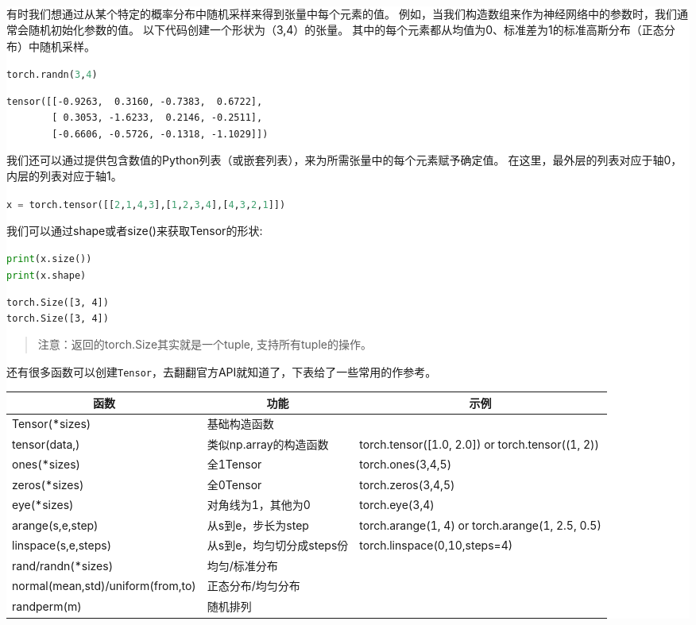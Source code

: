 

有时我们想通过从某个特定的概率分布中随机采样来得到张量中每个元素的值。 例如，当我们构造数组来作为神经网络中的参数时，我们通常会随机初始化参数的值。 以下代码创建一个形状为（3,4）的张量。 其中的每个元素都从均值为0、标准差为1的标准高斯分布（正态分布）中随机采样。


```python
torch.randn(3,4)
```




    tensor([[-0.9263,  0.3160, -0.7383,  0.6722],
            [ 0.3053, -1.6233,  0.2146, -0.2511],
            [-0.6606, -0.5726, -0.1318, -1.1029]])



我们还可以通过提供包含数值的Python列表（或嵌套列表），来为所需张量中的每个元素赋予确定值。 在这里，最外层的列表对应于轴0，内层的列表对应于轴1。


```python
x = torch.tensor([[2,1,4,3],[1,2,3,4],[4,3,2,1]])
```

我们可以通过shape或者size()来获取Tensor的形状:


```python
print(x.size())
print(x.shape)
```

    torch.Size([3, 4])
    torch.Size([3, 4])


> 注意：返回的torch.Size其实就是一个tuple, 支持所有tuple的操作。

还有很多函数可以创建`Tensor`，去翻翻官方API就知道了，下表给了一些常用的作参考。


|函数	|功能| 示例|
| --- |---| ---|
| Tensor(*sizes) | 基础构造函数|  |
|tensor(data,)	|类似np.array的构造函数|torch.tensor([1.0, 2.0]) or torch.tensor((1, 2))|
|ones(*sizes)	|全1Tensor|torch.ones(3,4,5)|
|zeros(*sizes)	|全0Tensor|torch.zeros(3,4,5)|
|eye(*sizes)	|对角线为1，其他为0|torch.eye(3,4)|
|arange(s,e,step)|	从s到e，步长为step|torch.arange(1, 4) or torch.arange(1, 2.5, 0.5)|
|linspace(s,e,steps)	| 从s到e，均匀切分成steps份|torch.linspace(0,10,steps=4)|
|rand/randn(*sizes)     |	均匀/标准分布||
|normal(mean,std)/uniform(from,to)|正态分布/均匀分布||
|randperm(m) |	随机排列 ||
